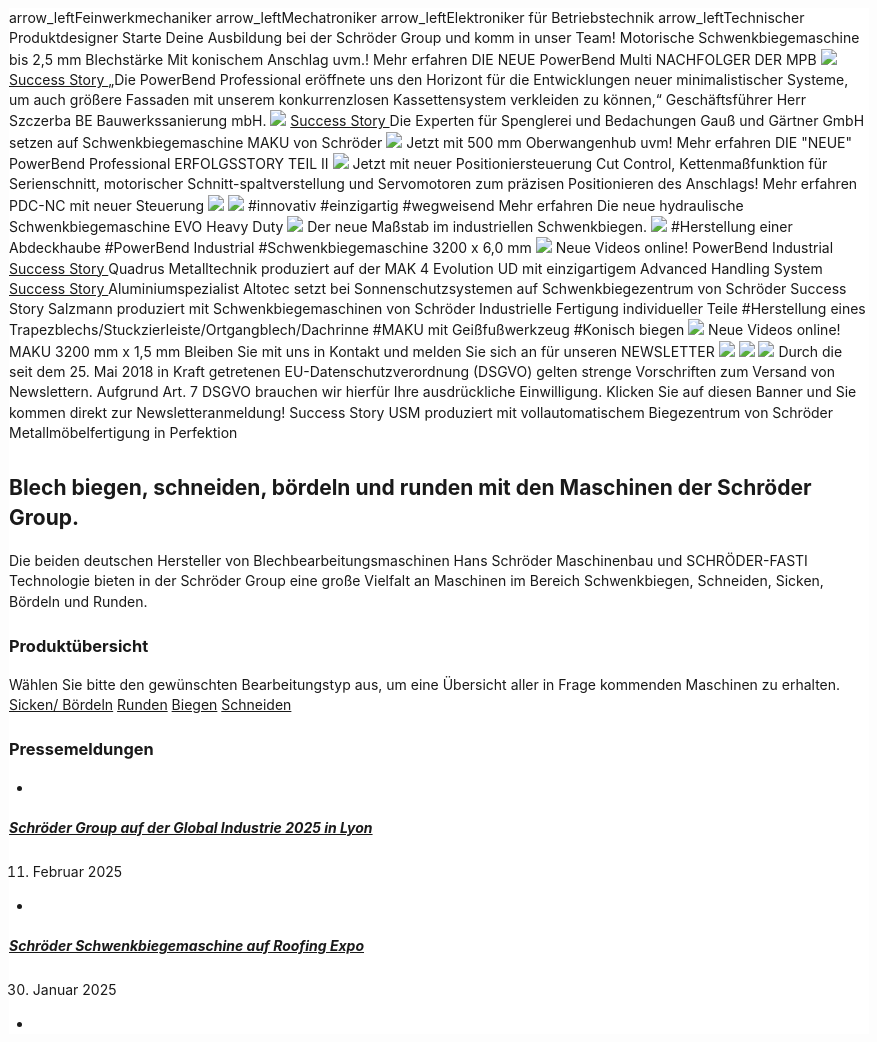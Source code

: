 arrow_leftFeinwerkmechaniker arrow_leftMechatroniker arrow_leftElektroniker für Betriebstechnik arrow_leftTechnischer Produktdesigner Starte Deine Ausbildung bei der Schröder Group und komm in unser Team!  Motorische Schwenkbiegemaschine bis 2,5 mm Blechstärke Mit konischem Anschlag uvm.! Mehr erfahren DIE NEUE PowerBend Multi NACHFOLGER DER MPB ![](https://www.schroedergroup.eu/wp-content/plugins/revslider/public/assets/assets/dummy.png) [Success Story ](https://www.schroedergroup.eu/de/<https:>)„Die PowerBend Professional eröffnete uns den Horizont für die Entwicklungen neuer minimalistischer Systeme, um auch größere Fassaden mit unserem konkurrenzlosen Kassettensystem verkleiden zu können,“ Geschäftsführer Herr Szczerba BE Bauwerkssanierung mbH. ![](https://www.schroedergroup.eu/wp-content/plugins/revslider/public/assets/assets/dummy.png) [Success Story ](https://www.schroedergroup.eu/de/<https:>)Die Experten für Spenglerei und Bedachungen Gauß und Gärtner GmbH setzen auf Schwenkbiegemaschine MAKU von Schröder ![](https://www.schroedergroup.eu/wp-content/plugins/revslider/public/assets/assets/dummy.png) Jetzt mit 500 mm Oberwangenhub uvm! Mehr erfahren DIE "NEUE" PowerBend Professional ERFOLGSSTORY TEIL II ![](https://www.schroedergroup.eu/wp-content/plugins/revslider/public/assets/assets/dummy.png) Jetzt mit neuer Positioniersteuerung Cut Control, Kettenmaßfunktion für Serienschnitt, motorischer Schnitt-spaltverstellung und Servomotoren zum präzisen Positionieren des Anschlags! Mehr erfahren PDC-NC mit neuer Steuerung ![](https://www.schroedergroup.eu/wp-content/plugins/revslider/public/assets/assets/dummy.png) ![](https://www.schroedergroup.eu/wp-content/plugins/revslider/public/assets/assets/dummy.png) #innovativ #einzigartig #wegweisend Mehr erfahren Die neue hydraulische Schwenkbiegemaschine EVO Heavy Duty ![](https://www.schroedergroup.eu/wp-content/plugins/revslider/public/assets/assets/dummy.png) Der neue Maßstab im industriellen Schwenkbiegen.  ![](https://www.schroedergroup.eu/wp-content/plugins/revslider/public/assets/assets/dummy.png) #Herstellung einer Abdeckhaube #PowerBend Industrial #Schwenkbiegemaschine 3200 x 6,0 mm ![](https://www.schroedergroup.eu/wp-content/plugins/revslider/public/assets/assets/dummy.png) Neue Videos online! PowerBend Industrial  [Success Story ](https://www.schroedergroup.eu/de/<https:>)Quadrus Metalltechnik produziert auf der MAK 4 Evolution UD mit einzigartigem Advanced Handling System  [Success Story ](https://www.schroedergroup.eu/de/<https:>)Aluminiumspezialist Altotec setzt bei Sonnenschutzsystemen auf Schwenkbiegezentrum von Schröder  Success Story Salzmann produziert mit Schwenkbiegemaschinen von Schröder Industrielle Fertigung individueller Teile  #Herstellung eines Trapezblechs/Stuckzierleiste/Ortgangblech/Dachrinne #MAKU mit Geißfußwerkzeug #Konisch biegen ![](https://www.schroedergroup.eu/wp-content/plugins/revslider/public/assets/assets/dummy.png) Neue Videos online! MAKU 3200 mm x 1,5 mm  Bleiben Sie mit uns in Kontakt und melden Sie sich an für unseren NEWSLETTER ![](https://www.schroedergroup.eu/wp-content/plugins/revslider/public/assets/assets/dummy.png) ![](https://www.schroedergroup.eu/wp-content/plugins/revslider/public/assets/assets/dummy.png) ![](https://www.schroedergroup.eu/wp-content/plugins/revslider/public/assets/assets/dummy.png) Durch die seit dem 25. Mai 2018 in Kraft getretenen EU-Datenschutzverordnung (DSGVO) gelten strenge Vorschriften zum Versand von Newslettern. Aufgrund Art. 7 DSGVO brauchen wir hierfür Ihre ausdrückliche Einwilligung. Klicken Sie auf diesen Banner und Sie kommen direkt zur Newsletteranmeldung!  Success Story USM produziert mit vollautomatischem Biegezentrum von Schröder Metallmöbelfertigung in Perfektion 
## Blech biegen, schneiden, bördeln und runden mit den Maschinen der Schröder Group.
Die beiden deutschen Hersteller von Blechbearbeitungsmaschinen Hans Schröder Maschinenbau und SCHRÖDER-FASTI Technologie bieten in der Schröder Group eine große Vielfalt an Maschinen im Bereich Schwenkbiegen, Schneiden, Sicken, Bördeln und Runden. 
### Produktübersicht
Wählen Sie bitte den gewünschten Bearbeitungstyp aus, um eine Übersicht aller in Frage kommenden Maschinen zu erhalten.
[Sicken/ Bördeln](https://www.schroedergroup.eu/de/)
[Runden](https://www.schroedergroup.eu/de/)
[Biegen](https://www.schroedergroup.eu/de/)
[Schneiden](https://www.schroedergroup.eu/de/)
### Pressemeldungen
  * [](https://www.schroedergroup.eu/de/)
##### [Schröder Group auf der Global Industrie 2025 in Lyon](https://www.schroedergroup.eu/de/)
11. Februar 2025
  * [](https://www.schroedergroup.eu/de/)
##### [Schröder Schwenkbiegemaschine auf Roofing Expo](https://www.schroedergroup.eu/de/)
30. Januar 2025
  * [](https://www.schroedergroup.eu/de/)